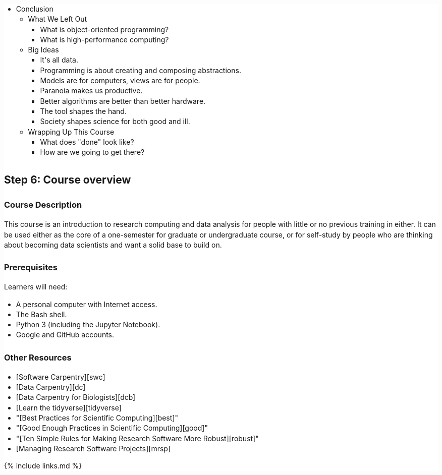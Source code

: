 - Conclusion
  - What We Left Out
    - What is object-oriented programming?
    - What is high-performance computing?
  - Big Ideas
    - It's all data.
    - Programming is about creating and composing abstractions.
    - Models are for computers, views are for people.
    - Paranoia makes us productive.
    - Better algorithms are better than better hardware.
    - The tool shapes the hand.
    - Society shapes science for both good and ill.
  - Wrapping Up This Course
    - What does "done" look like?
    - How are we going to get there?



## Step 6: Course overview

### Course Description

This course is an introduction to research computing and data analysis
for people with little or no previous training in either.
It can be used either as the core of a one-semester for graduate or undergraduate course,
or for self-study by people who are thinking about becoming data scientists
and want a solid base to build on.

### Prerequisites

Learners will need:

- A personal computer with Internet access.
- The Bash shell.
- Python 3 (including the Jupyter Notebook).
- Google and GitHub accounts.

### Other Resources

- [Software Carpentry][swc]
- [Data Carpentry][dc]
- [Data Carpentry for Biologists][dcb]
- [Learn the tidyverse][tidyverse]
- "[Best Practices for Scientific Computing][best]"
- "[Good Enough Practices in Scientific Computing][good]"
- "[Ten Simple Rules for Making Research Software More Robust][robust]"
- [Managing Research Software Projects][mrsp]

{% include links.md %}
